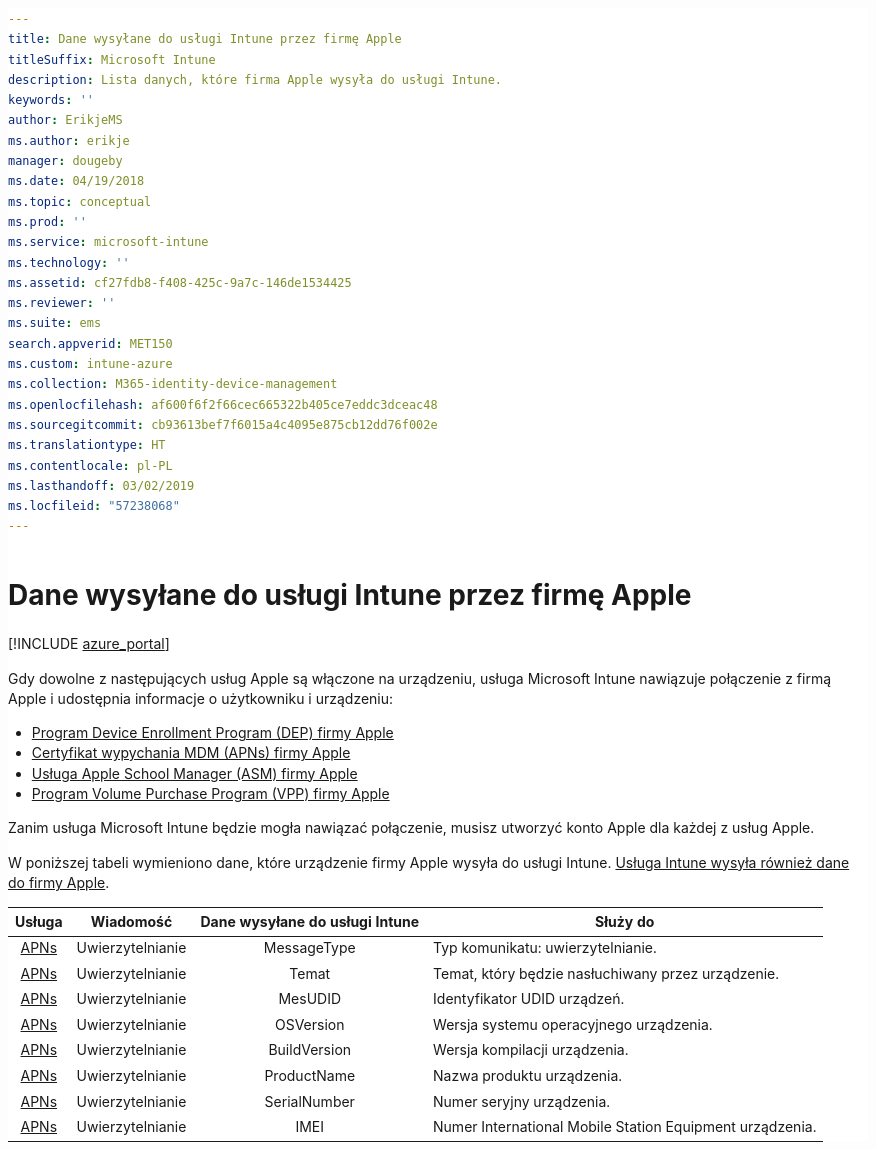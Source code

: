 ```yaml
---
title: Dane wysyłane do usługi Intune przez firmę Apple
titleSuffix: Microsoft Intune
description: Lista danych, które firma Apple wysyła do usługi Intune.
keywords: ''
author: ErikjeMS
ms.author: erikje
manager: dougeby
ms.date: 04/19/2018
ms.topic: conceptual
ms.prod: ''
ms.service: microsoft-intune
ms.technology: ''
ms.assetid: cf27fdb8-f408-425c-9a7c-146de1534425
ms.reviewer: ''
ms.suite: ems
search.appverid: MET150
ms.custom: intune-azure
ms.collection: M365-identity-device-management
ms.openlocfilehash: af600f6f2f66cec665322b405ce7eddc3dceac48
ms.sourcegitcommit: cb93613bef7f6015a4c4095e875cb12dd76f002e
ms.translationtype: HT
ms.contentlocale: pl-PL
ms.lasthandoff: 03/02/2019
ms.locfileid: "57238068"
---
```

# <a name="data-apple-sends-to-intune"></a>Dane wysyłane do usługi Intune przez firmę Apple

[!INCLUDE [azure_portal](./includes/azure_portal.md)]

Gdy dowolne z następujących usług Apple są włączone na urządzeniu, usługa Microsoft Intune nawiązuje połączenie z firmą Apple i udostępnia informacje o użytkowniku i urządzeniu:

- [Program Device Enrollment Program (DEP) firmy Apple](device-enrollment-program-enroll-ios.md)
- [Certyfikat wypychania MDM (APNs) firmy Apple](apple-mdm-push-certificate-get.md)
- [Usługa Apple School Manager (ASM) firmy Apple](https://docs.microsoft.com/schooldatasync/apple-school-manager-integration-with-intune-for-education-and-school-data-sync)
- [Program Volume Purchase Program (VPP) firmy Apple](vpp-apps-ios.md)

Zanim usługa Microsoft Intune będzie mogła nawiązać połączenie, musisz utworzyć konto Apple dla każdej z usług Apple.

W poniższej tabeli wymieniono dane, które urządzenie firmy Apple wysyła do usługi Intune. [Usługa Intune wysyła również dane do firmy Apple](data-intune-sends-to-apple.md). 

| Usługa | Wiadomość | Dane wysyłane do usługi Intune | Służy do |
|:---:|:---:|:---:| ---|
| [APNs](https://developer.apple.com/library/content/documentation/Miscellaneous/Reference/MobileDeviceManagementProtocolRef/3-MDM_Protocol/MDM_Protocol.html#//apple_ref/doc/uid/TP40017387-CH3-SW2) | Uwierzytelnianie | MessageType | Typ komunikatu: uwierzytelnianie. |
| [APNs](https://developer.apple.com/library/content/documentation/Miscellaneous/Reference/MobileDeviceManagementProtocolRef/3-MDM_Protocol/MDM_Protocol.html#//apple_ref/doc/uid/TP40017387-CH3-SW2) | Uwierzytelnianie | Temat | Temat, który będzie nasłuchiwany przez urządzenie. |
| [APNs](https://developer.apple.com/library/content/documentation/Miscellaneous/Reference/MobileDeviceManagementProtocolRef/3-MDM_Protocol/MDM_Protocol.html#//apple_ref/doc/uid/TP40017387-CH3-SW2) | Uwierzytelnianie | MesUDID | Identyfikator UDID urządzeń. |
| [APNs](https://developer.apple.com/library/content/documentation/Miscellaneous/Reference/MobileDeviceManagementProtocolRef/3-MDM_Protocol/MDM_Protocol.html#//apple_ref/doc/uid/TP40017387-CH3-SW2) | Uwierzytelnianie | OSVersion | Wersja systemu operacyjnego urządzenia. |
| [APNs](https://developer.apple.com/library/content/documentation/Miscellaneous/Reference/MobileDeviceManagementProtocolRef/3-MDM_Protocol/MDM_Protocol.html#//apple_ref/doc/uid/TP40017387-CH3-SW2) | Uwierzytelnianie | BuildVersion | Wersja kompilacji urządzenia. |
| [APNs](https://developer.apple.com/library/content/documentation/Miscellaneous/Reference/MobileDeviceManagementProtocolRef/3-MDM_Protocol/MDM_Protocol.html#//apple_ref/doc/uid/TP40017387-CH3-SW2) | Uwierzytelnianie | ProductName | Nazwa produktu urządzenia. |
| [APNs](https://developer.apple.com/library/content/documentation/Miscellaneous/Reference/MobileDeviceManagementProtocolRef/3-MDM_Protocol/MDM_Protocol.html#//apple_ref/doc/uid/TP40017387-CH3-SW2) | Uwierzytelnianie | SerialNumber | Numer seryjny urządzenia. |
| [APNs](https://developer.apple.com/library/content/documentation/Miscellaneous/Reference/MobileDeviceManagementProtocolRef/3-MDM_Protocol/MDM_Protocol.html#//apple_ref/doc/uid/TP40017387-CH3-SW2) | Uwierzytelnianie | IMEI | Numer International Mobile Station Equipment urządzenia. |